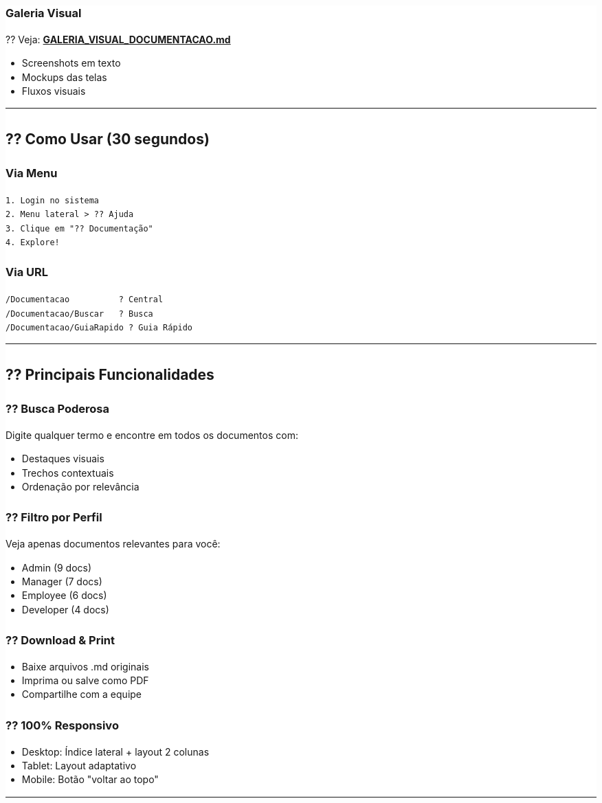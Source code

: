 ### Galeria Visual
?? Veja: **[GALERIA_VISUAL_DOCUMENTACAO.md](GALERIA_VISUAL_DOCUMENTACAO.md)**
- Screenshots em texto
- Mockups das telas
- Fluxos visuais

---

## ?? Como Usar (30 segundos)

### Via Menu
```
1. Login no sistema
2. Menu lateral > ?? Ajuda
3. Clique em "?? Documentação"
4. Explore!
```

### Via URL
```
/Documentacao          ? Central
/Documentacao/Buscar   ? Busca
/Documentacao/GuiaRapido ? Guia Rápido
```

---

## ?? Principais Funcionalidades

### ?? Busca Poderosa
Digite qualquer termo e encontre em todos os documentos com:
- Destaques visuais
- Trechos contextuais
- Ordenação por relevância

### ?? Filtro por Perfil
Veja apenas documentos relevantes para você:
- Admin (9 docs)
- Manager (7 docs)
- Employee (6 docs)
- Developer (4 docs)

### ?? Download & Print
- Baixe arquivos .md originais
- Imprima ou salve como PDF
- Compartilhe com a equipe

### ?? 100% Responsivo
- Desktop: Índice lateral + layout 2 colunas
- Tablet: Layout adaptativo
- Mobile: Botão "voltar ao topo"

---